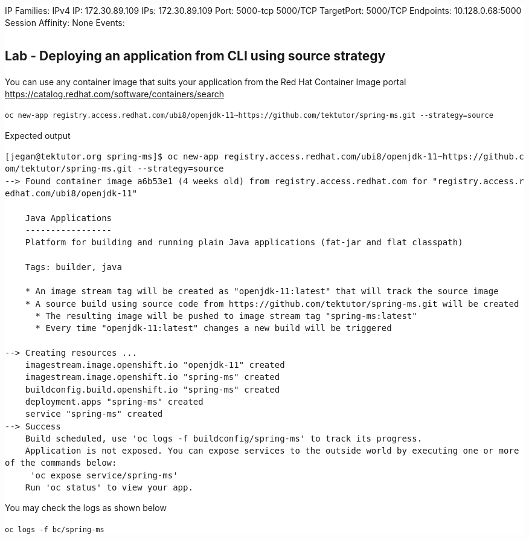 IP Families:       IPv4
IP:                172.30.89.109
IPs:               172.30.89.109
Port:              5000-tcp  5000/TCP
TargetPort:        5000/TCP
Endpoints:         10.128.0.68:5000
Session Affinity:  None
Events:            <none>
</pre>

## Lab - Deploying an application from CLI using source strategy
You can use any container image that suits your application from the Red Hat Container Image portal
https://catalog.redhat.com/software/containers/search

```
oc new-app registry.access.redhat.com/ubi8/openjdk-11~https://github.com/tektutor/spring-ms.git --strategy=source
```
Expected output
<pre>
[jegan@tektutor.org spring-ms]$ oc new-app registry.access.redhat.com/ubi8/openjdk-11~https://github.com/tektutor/spring-ms.git --strategy=source
--> Found container image a6b53e1 (4 weeks old) from registry.access.redhat.com for "registry.access.redhat.com/ubi8/openjdk-11"

    Java Applications 
    ----------------- 
    Platform for building and running plain Java applications (fat-jar and flat classpath)

    Tags: builder, java

    * An image stream tag will be created as "openjdk-11:latest" that will track the source image
    * A source build using source code from https://github.com/tektutor/spring-ms.git will be created
      * The resulting image will be pushed to image stream tag "spring-ms:latest"
      * Every time "openjdk-11:latest" changes a new build will be triggered

--> Creating resources ...
    imagestream.image.openshift.io "openjdk-11" created
    imagestream.image.openshift.io "spring-ms" created
    buildconfig.build.openshift.io "spring-ms" created
    deployment.apps "spring-ms" created
    service "spring-ms" created
--> Success
    Build scheduled, use 'oc logs -f buildconfig/spring-ms' to track its progress.
    Application is not exposed. You can expose services to the outside world by executing one or more of the commands below:
     'oc expose service/spring-ms' 
    Run 'oc status' to view your app.  
</pre>

You may check the logs as shown below
```
oc logs -f bc/spring-ms
```
